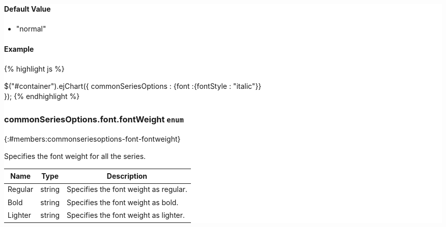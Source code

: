 

#### Default Value



* "normal"




#### Example


{% highlight js %}
 

$("#container").ejChart({
commonSeriesOptions : {font :{fontStyle : "italic"}}                 
});
{% endhighlight %}




### commonSeriesOptions.font.fontWeight `enum`
{:#members:commonseriesoptions-font-fontweight}


<ts name = "ej.Chart.FontWeight"/>


Specifies the font weight for all the series.


<table class="props">
<thead>
<tr>
<th>Name</th>
<th>Type</th> 
<th class="last">Description</th>
</tr>
</thead>
<tbody>
<tr>
<td class="name">
Regular</td>
<td class="type">string</td> 
<td class="description">Specifies the font weight as regular.</td>
</tr>
<tr>
<td class="name">
Bold</td>
<td class="type">string</td>
<td class="description">Specifies the font weight as bold.</td>
</tr> 
<tr>
<td class="name">
Lighter</td>
<td class="type">string</td>
<td class="description">Specifies the font weight as lighter.</td>
</tr> 
</tbody>
</table>
